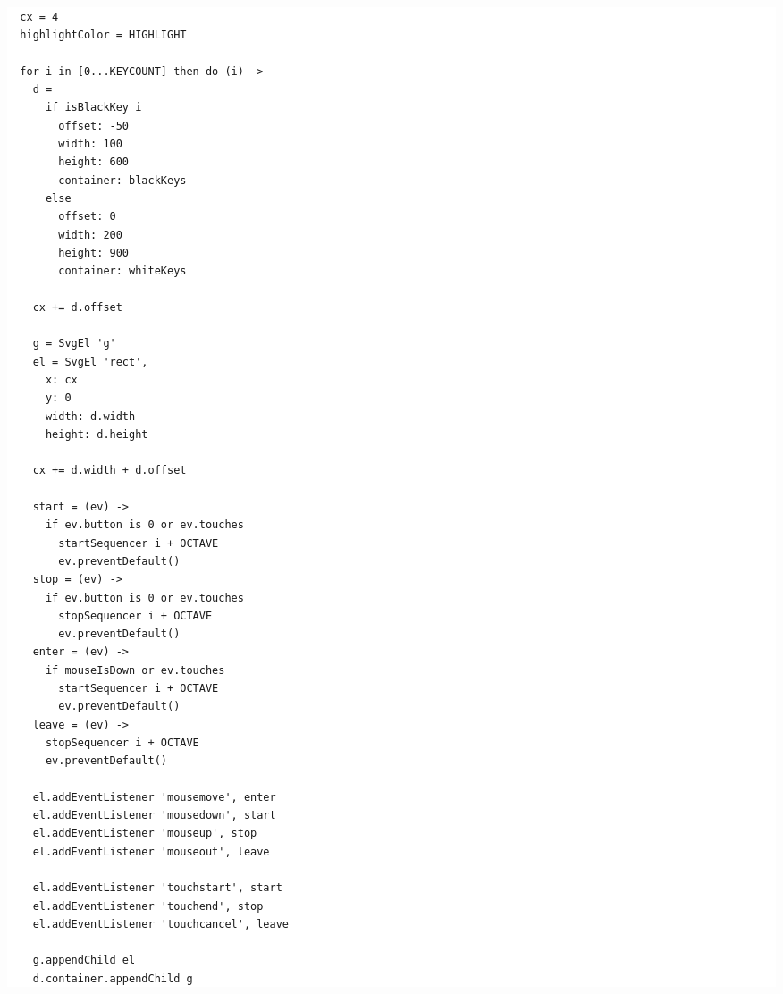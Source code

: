       cx = 4
      highlightColor = HIGHLIGHT

      for i in [0...KEYCOUNT] then do (i) ->
        d =
          if isBlackKey i
            offset: -50
            width: 100
            height: 600
            container: blackKeys
          else
            offset: 0
            width: 200
            height: 900
            container: whiteKeys

        cx += d.offset

        g = SvgEl 'g'
        el = SvgEl 'rect',
          x: cx
          y: 0
          width: d.width
          height: d.height

        cx += d.width + d.offset

        start = (ev) ->
          if ev.button is 0 or ev.touches
            startSequencer i + OCTAVE
            ev.preventDefault()
        stop = (ev) ->
          if ev.button is 0 or ev.touches
            stopSequencer i + OCTAVE
            ev.preventDefault()
        enter = (ev) ->
          if mouseIsDown or ev.touches
            startSequencer i + OCTAVE
            ev.preventDefault()
        leave = (ev) ->
          stopSequencer i + OCTAVE
          ev.preventDefault()

        el.addEventListener 'mousemove', enter
        el.addEventListener 'mousedown', start
        el.addEventListener 'mouseup', stop
        el.addEventListener 'mouseout', leave

        el.addEventListener 'touchstart', start
        el.addEventListener 'touchend', stop
        el.addEventListener 'touchcancel', leave

        g.appendChild el
        d.container.appendChild g

